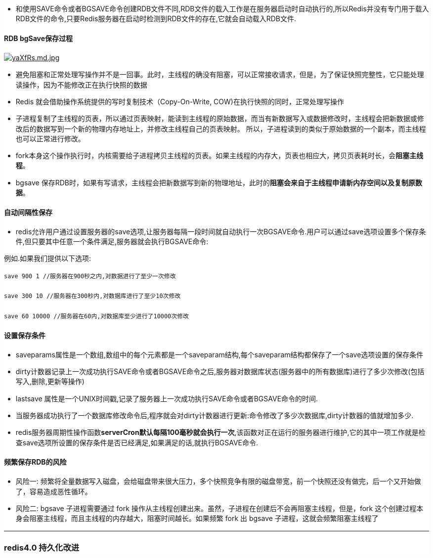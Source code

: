 - 和使用SAVE命令或者BGSAVE命令创建RDB文件不同,RDB文件的载入工作是在服务器启动时自动执行的,所以Redis并没有专门用于载入RDB文件的命令,只要Redis服务器在启动时检测到RDB文件的存在,它就会自动载入RDB文件.

#### RDB bgSave保存过程

[![yaXfRs.md.jpg](https://z3.ax1x.com/2021/02/09/yaXfRs.md.jpg)](https://imgtu.com/i/yaXfRs)

- 避免阻塞和正常处理写操作并不是一回事。此时，主线程的确没有阻塞，可以正常接收请求，但是，为了保证快照完整性，它只能处理读操作，因为不能修改正在执行快照的数据

- Redis 就会借助操作系统提供的写时复制技术（Copy-On-Write, COW)在执行快照的同时，正常处理写操作

- 子进程复制了主线程的页表，所以通过页表映射，能读到主线程的原始数据，而当有新数据写入或数据修改时，主线程会把新数据或修改后的数据写到一个新的物理内存地址上，并修改主线程自己的页表映射。
  所以，子进程读到的类似于原始数据的一个副本，而主线程也可以正常进行修改。

- fork本身这个操作执行时，内核需要给子进程拷贝主线程的页表。如果主线程的内存大，页表也相应大，拷贝页表耗时长，会**阻塞主线程**。

- bgsave 保存RDB时，如果有写请求，主线程会把新数据写到新的物理地址，此时的**阻塞会来自于主线程申请新内存空间以及复制原数据**。

#### 自动间隔性保存

- redis允许用户通过设置服务器的save选项,让服务器每隔一段时间就自动执行一次BGSAVE命令.用户可以通过save选项设置多个保存条件,但只要其中任意一个条件满足,服务器就会执行BGSAVE命令:

例如.如果我们提供以下选项:

```
save 900 1 //服务器在900秒之内,对数据进行了至少一次修改

save 300 10 //服务器在300秒内,对数据库进行了至少10次修改

save 60 10000 //服务器在60内,对数据库至少进行了10000次修改

```

#### 设置保存条件

- saveparams属性是一个数组,数组中的每个元素都是一个saveparam结构,每个saveparam结构都保存了一个save选项设置的保存条件

- dirty计数器记录上一次成功执行SAVE命令或者BGSAVE命令之后,服务器对数据库状态(服务器中的所有数据库)进行了多少次修改(包括写入,删除,更新等操作)

- lastsave 属性是一个UNIX时间戳,记录了服务器上一次成功执行SAVE命令或者BGSAVE命令的时间.

- 当服务器成功执行了一个数据库修改命令后,程序就会对dirty计数器进行更新:命令修改了多少次数据库,dirty计数器的值就增加多少.

- redis服务器周期性操作函数**serverCron默认每隔100毫秒就会执行一次**,该函数对正在运行的服务器进行维护,它的其中一项工作就是检查save选项所设置的保存条件是否已经满足,如果满足的话,就执行BGSAVE命令.

#### 频繁保存RDB的风险

- 风险一: 频繁将全量数据写入磁盘，会给磁盘带来很大压力，多个快照竞争有限的磁盘带宽，前一个快照还没有做完，后一个又开始做了，容易造成恶性循环。

- 风险二: bgsave 子进程需要通过 fork 操作从主线程创建出来。虽然，子进程在创建后不会再阻塞主线程，但是，fork 这个创建过程本身会阻塞主线程，而且主线程的内存越大，阻塞时间越长。如果频繁 fork 出 bgsave
  子进程，这就会频繁阻塞主线程了

-----

### redis4.0 持久化改进
